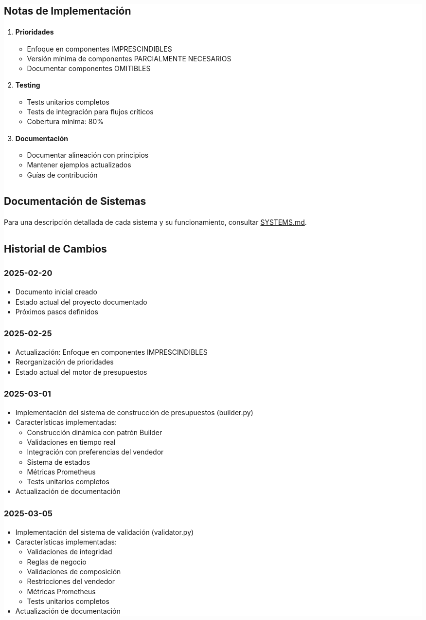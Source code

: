 
## Notas de Implementación 

1. **Prioridades**
   - Enfoque en componentes IMPRESCINDIBLES
   - Versión mínima de componentes PARCIALMENTE NECESARIOS
   - Documentar componentes OMITIBLES

2. **Testing**
   - Tests unitarios completos
   - Tests de integración para flujos críticos
   - Cobertura mínima: 80%

3. **Documentación**
   - Documentar alineación con principios
   - Mantener ejemplos actualizados
   - Guías de contribución

## Documentación de Sistemas

Para una descripción detallada de cada sistema y su funcionamiento, consultar [SYSTEMS.md](SYSTEMS.md).

## Historial de Cambios 

### 2025-02-20
- Documento inicial creado
- Estado actual del proyecto documentado
- Próximos pasos definidos

### 2025-02-25
- Actualización: Enfoque en componentes IMPRESCINDIBLES
- Reorganización de prioridades
- Estado actual del motor de presupuestos

### 2025-03-01
- Implementación del sistema de construcción de presupuestos (builder.py)
- Características implementadas:
  * Construcción dinámica con patrón Builder
  * Validaciones en tiempo real
  * Integración con preferencias del vendedor
  * Sistema de estados
  * Métricas Prometheus
  * Tests unitarios completos
- Actualización de documentación

### 2025-03-05
- Implementación del sistema de validación (validator.py)
- Características implementadas:
  * Validaciones de integridad
  * Reglas de negocio
  * Validaciones de composición
  * Restricciones del vendedor
  * Métricas Prometheus
  * Tests unitarios completos
- Actualización de documentación
